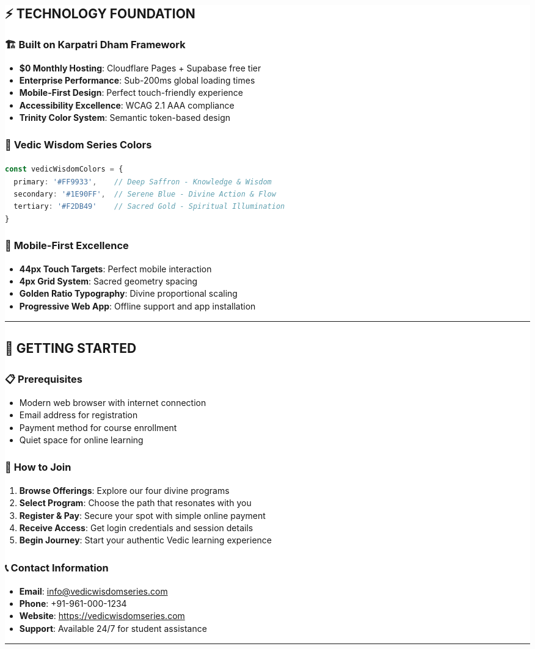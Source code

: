 
## ⚡ **TECHNOLOGY FOUNDATION**

### 🏗️ **Built on Karpatri Dham Framework**
- **$0 Monthly Hosting**: Cloudflare Pages + Supabase free tier
- **Enterprise Performance**: Sub-200ms global loading times
- **Mobile-First Design**: Perfect touch-friendly experience
- **Accessibility Excellence**: WCAG 2.1 AAA compliance
- **Trinity Color System**: Semantic token-based design

### 🎨 **Vedic Wisdom Series Colors**
```typescript
const vedicWisdomColors = {
  primary: '#FF9933',    // Deep Saffron - Knowledge & Wisdom
  secondary: '#1E90FF',  // Serene Blue - Divine Action & Flow  
  tertiary: '#F2DB49'    // Sacred Gold - Spiritual Illumination
}
```

### 📱 **Mobile-First Excellence**
- **44px Touch Targets**: Perfect mobile interaction
- **4px Grid System**: Sacred geometry spacing
- **Golden Ratio Typography**: Divine proportional scaling
- **Progressive Web App**: Offline support and app installation

---

## 🚀 **GETTING STARTED**

### 📋 **Prerequisites**
- Modern web browser with internet connection
- Email address for registration
- Payment method for course enrollment
- Quiet space for online learning

### 🎯 **How to Join**
1. **Browse Offerings**: Explore our four divine programs
2. **Select Program**: Choose the path that resonates with you
3. **Register & Pay**: Secure your spot with simple online payment
4. **Receive Access**: Get login credentials and session details
5. **Begin Journey**: Start your authentic Vedic learning experience

### 📞 **Contact Information**
- **Email**: info@vedicwisdomseries.com
- **Phone**: +91-961-000-1234
- **Website**: https://vedicwisdomseries.com
- **Support**: Available 24/7 for student assistance

---
